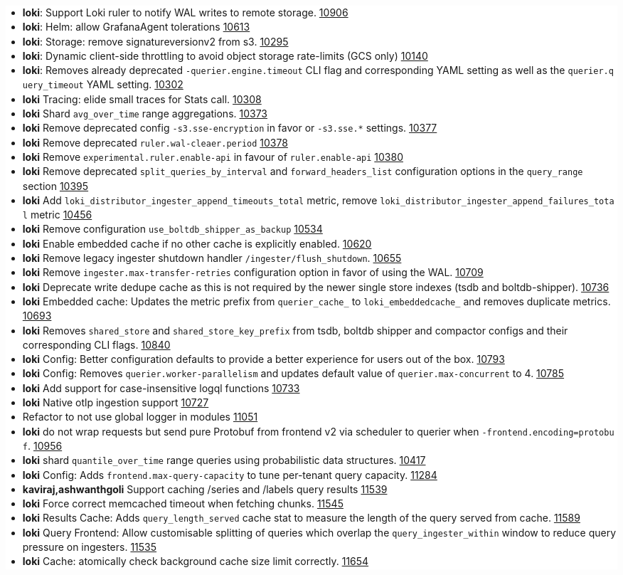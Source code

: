 * **loki**: Support Loki ruler to notify WAL writes to remote storage. [10906](https://github.com/grafana/loki/pull/10906)
* **loki**: Helm: allow GrafanaAgent tolerations [10613](https://github.com/grafana/loki/pull/10613)
* **loki**: Storage: remove signatureversionv2 from s3. [10295](https://github.com/grafana/loki/pull/10295)
* **loki**: Dynamic client-side throttling to avoid object storage rate-limits (GCS only) [10140](https://github.com/grafana/loki/pull/10140)
* **loki**: Removes already deprecated `-querier.engine.timeout` CLI flag and corresponding YAML setting as well as the `querier.query_timeout` YAML setting. [10302](https://github.com/grafana/loki/pull/10302)
* **loki** Tracing: elide small traces for Stats call. [10308](https://github.com/grafana/loki/pull/10308)
* **loki** Shard `avg_over_time` range aggregations. [10373](https://github.com/grafana/loki/pull/10373)
* **loki** Remove deprecated config `-s3.sse-encryption` in favor or `-s3.sse.*` settings. [10377](https://github.com/grafana/loki/pull/10377)
* **loki** Remove deprecated `ruler.wal-cleaer.period` [10378](https://github.com/grafana/loki/pull/10378)
* **loki** Remove `experimental.ruler.enable-api` in favour of `ruler.enable-api` [10380](https://github.com/grafana/loki/pull/10380)
* **loki** Remove deprecated `split_queries_by_interval` and `forward_headers_list` configuration options in the `query_range` section [10395](https://github.com/grafana/loki/pull/10395/)
* **loki** Add `loki_distributor_ingester_append_timeouts_total` metric, remove `loki_distributor_ingester_append_failures_total` metric [10456](https://github.com/grafana/loki/pull/10456)
* **loki** Remove configuration `use_boltdb_shipper_as_backup` [10534](https://github.com/grafana/loki/pull/10534)
* **loki** Enable embedded cache if no other cache is explicitly enabled. [10620](https://github.com/grafana/loki/pull/10620)
* **loki** Remove legacy ingester shutdown handler `/ingester/flush_shutdown`. [10655](https://github.com/grafana/loki/pull/10655)
* **loki** Remove `ingester.max-transfer-retries` configuration option in favor of using the WAL. [10709](https://github.com/grafana/loki/pull/10709)
* **loki** Deprecate write dedupe cache as this is not required by the newer single store indexes (tsdb and boltdb-shipper). [10736](https://github.com/grafana/loki/pull/10736)
* **loki** Embedded cache: Updates the metric prefix from `querier_cache_` to `loki_embeddedcache_` and removes duplicate metrics. [10693](https://github.com/grafana/loki/pull/10693)
* **loki** Removes `shared_store` and `shared_store_key_prefix` from tsdb, boltdb shipper and compactor configs and their corresponding CLI flags. [10840](https://github.com/grafana/loki/pull/10840)
* **loki** Config: Better configuration defaults to provide a better experience for users out of the box. [10793](https://github.com/grafana/loki/pull/10793)
* **loki** Config: Removes `querier.worker-parallelism` and updates default value of `querier.max-concurrent` to 4. [10785](https://github.com/grafana/loki/pull/10785)
* **loki** Add support for case-insensitive logql functions [10733](https://github.com/grafana/loki/pull/10733)
* **loki** Native otlp ingestion support [10727](https://github.com/grafana/loki/pull/10727)
* Refactor to not use global logger in modules [11051](https://github.com/grafana/loki/pull/11051)
* **loki** do not wrap requests but send pure Protobuf from frontend v2 via scheduler to querier when `-frontend.encoding=protobuf`. [10956](https://github.com/grafana/loki/pull/10956)
* **loki** shard `quantile_over_time` range queries using probabilistic data structures. [10417](https://github.com/grafana/loki/pull/10417)
* **loki** Config: Adds `frontend.max-query-capacity` to tune per-tenant query capacity. [11284](https://github.com/grafana/loki/pull/11284)
* **kaviraj,ashwanthgoli** Support caching /series and /labels query results [11539](https://github.com/grafana/loki/pull/11539)
* **loki** Force correct memcached timeout when fetching chunks. [11545](https://github.com/grafana/loki/pull/11545)
* **loki** Results Cache: Adds `query_length_served` cache stat to measure the length of the query served from cache. [11589](https://github.com/grafana/loki/pull/11589)
* **loki** Query Frontend: Allow customisable splitting of queries which overlap the `query_ingester_within` window to reduce query pressure on ingesters. [11535](https://github.com/grafana/loki/pull/11535)
* **loki** Cache: atomically check background cache size limit correctly. [11654](https://github.com/grafana/loki/pull/11654)